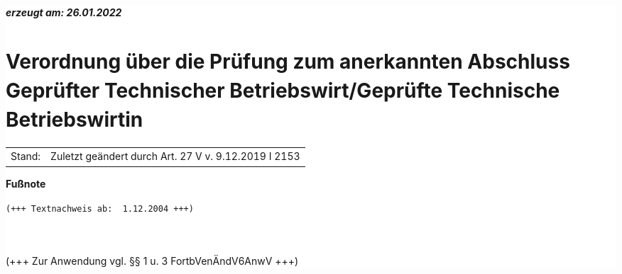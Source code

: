 <tr align="center" valign="bottom">

<td colspan="2">

  
  

##### erzeugt am: 26.01.2022

</td>

</tr>

</table>

<span id="BJNR290700004.html"></span>

# Verordnung über die Prüfung zum anerkannten Abschluss Geprüfter Technischer Betriebswirt/Geprüfte Technische Betriebswirtin

<div>

<div class="jnhtml">

|        |                                                      |
| ------ | ---------------------------------------------------- |
| Stand: | Zuletzt geändert durch Art. 27 V v. 9.12.2019 I 2153 |

</div>

</div>

<div>

  
**Fußnote**

<div class="jnhtml">

<div>

<div class="jurAbsatz">

  

``` 
(+++ Textnachweis ab:  1.12.2004 +++)

 
```

(+++ Zur Anwendung vgl. §§ 1 u. 3 FortbVenÄndV6AnwV +++)

</div>

</div>

</div>

</div>
